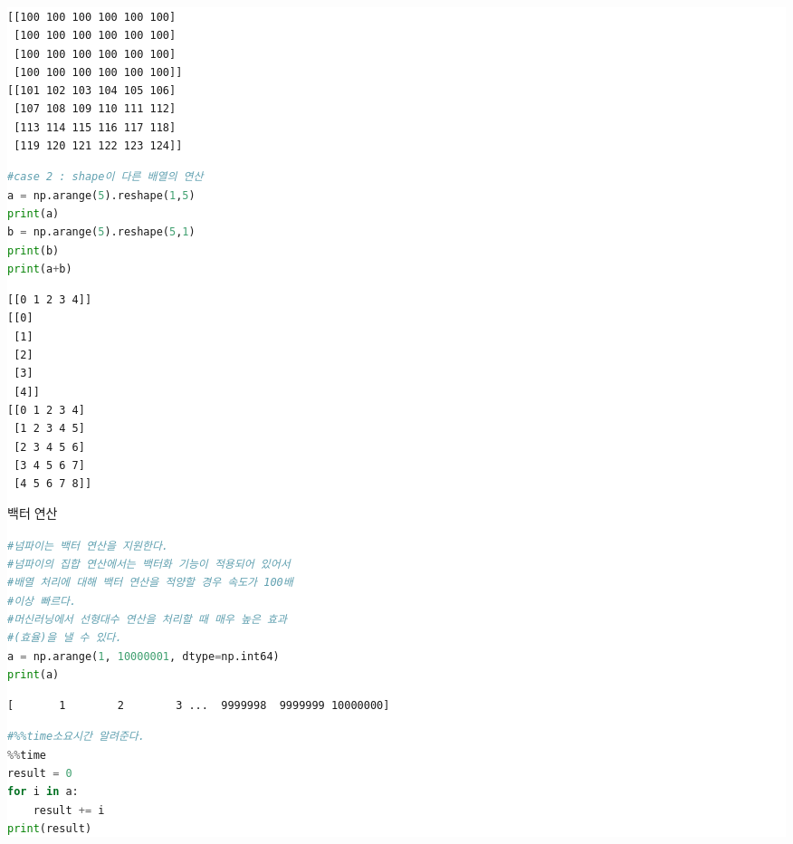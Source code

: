     [[100 100 100 100 100 100]
     [100 100 100 100 100 100]
     [100 100 100 100 100 100]
     [100 100 100 100 100 100]]
    [[101 102 103 104 105 106]
     [107 108 109 110 111 112]
     [113 114 115 116 117 118]
     [119 120 121 122 123 124]]



```python
#case 2 : shape이 다른 배열의 연산
a = np.arange(5).reshape(1,5)
print(a)
b = np.arange(5).reshape(5,1)
print(b)
print(a+b)
```

    [[0 1 2 3 4]]
    [[0]
     [1]
     [2]
     [3]
     [4]]
    [[0 1 2 3 4]
     [1 2 3 4 5]
     [2 3 4 5 6]
     [3 4 5 6 7]
     [4 5 6 7 8]]


백터 연산


```python
#넘파이는 백터 연산을 지원한다.
#넘파이의 집합 연산에서는 백터화 기능이 적용되어 있어서
#배열 처리에 대해 백터 연산을 적양할 경우 속도가 100배
#이상 빠르다.
#머신러닝에서 선형대수 연산을 처리할 때 매우 높은 효과
#(효율)을 낼 수 있다.
a = np.arange(1, 10000001, dtype=np.int64)
print(a)
```

    [       1        2        3 ...  9999998  9999999 10000000]



```python
#%%time소요시간 알려준다.
%%time
result = 0
for i in a:
    result += i
print(result)
```
